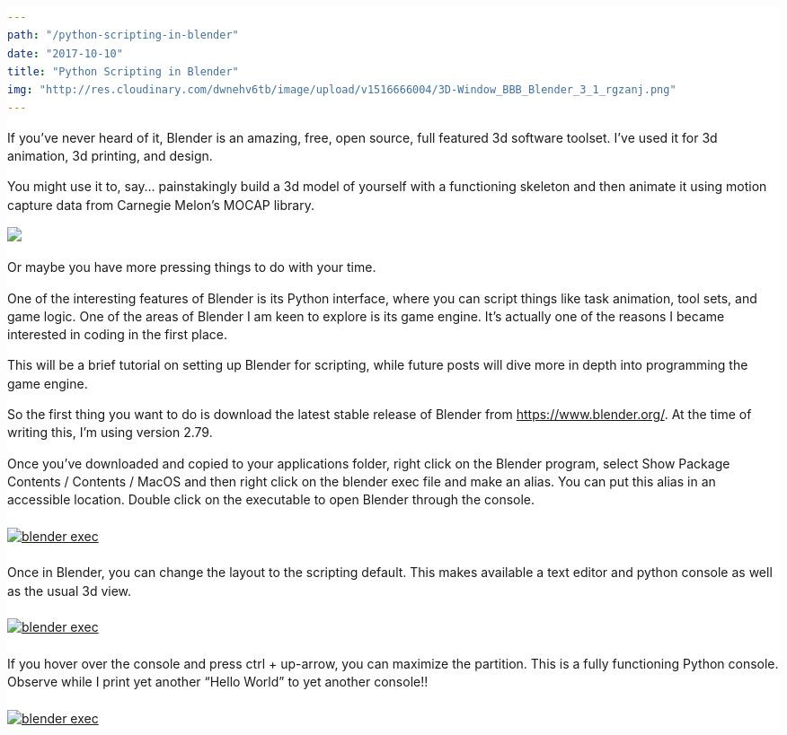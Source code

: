 ```yaml
---
path: "/python-scripting-in-blender"
date: "2017-10-10"
title: "Python Scripting in Blender"
img: "http://res.cloudinary.com/dwnehv6tb/image/upload/v1516666004/3D-Window_BBB_Blender_3_1_rgzanj.png"
---
```


If you’ve never heard of it, Blender is an amazing, free, open source, full featured 3d software toolset. I’ve used it for 3d animation, 3d printing, and design.

You might use it to, say… painstakingly build a 3d model of yourself with a functioning skeleton and then animate it using motion capture data from Carnegie Melon’s MOCAP library.

<img src="https://media.giphy.com/media/l4EpgJvud8PWq1eYE/giphy.gif" width="100%"/>


Or maybe you have more pressing things to do with your time.

One of the interesting features of Blender is its Python interface, where you can script things like task animation, tool sets, and game logic. One of the areas of Blender I am keen to explore is its game engine. It’s actually one of the reasons I became interested in coding in the first place.

This will be a brief tutorial on setting up Blender for scripting, while future posts will dive more in depth into programming the game engine.

So the first thing you want to do is download the latest stable release of Blender from https://www.blender.org/. At the time of writing this, I’m using version 2.79.

Once you’ve downloaded and copied to your applications folder, right click on the Blender program, select Show Package Contents / Contents / MacOS and then right click on the blender exec file and make an alias. You can put this alias in an accessible location. Double click on the executable to open Blender through the console.
</br>
</br>
<a href="http://res.cloudinary.com/dwnehv6tb/image/upload/v1515218730/4_xt4zwm.jpg">
<img src="http://res.cloudinary.com/dwnehv6tb/image/upload/v1515218730/4_xt4zwm.jpg"
     alt="blender exec"
     style="width: 100%" />
</a>
</br>
</br>
Once in Blender, you can change the layout to the scripting default. This makes available a text editor and python console as well as the usual 3d view.
</br>
</br>
<a href="http://res.cloudinary.com/dwnehv6tb/image/upload/v1515218730/2_tya4ul.jpg">
<img src="http://res.cloudinary.com/dwnehv6tb/image/upload/v1515218730/2_tya4ul.jpg"
     alt="blender exec"
     style="width: 100%" />
</a>
</br>
</br>
If you hover over the console and press ctrl + up-arrow, you can maximize the partition. This is a fully functioning Python console. Observe while I print yet another “Hello World” to yet another console!!
</br>
</br>
<a href="http://res.cloudinary.com/dwnehv6tb/image/upload/v1515219398/5_sg4hcw.png">
<img src="http://res.cloudinary.com/dwnehv6tb/image/upload/v1515219398/5_sg4hcw.png"
     alt="blender exec"
     style="width: 100%" />
</a>